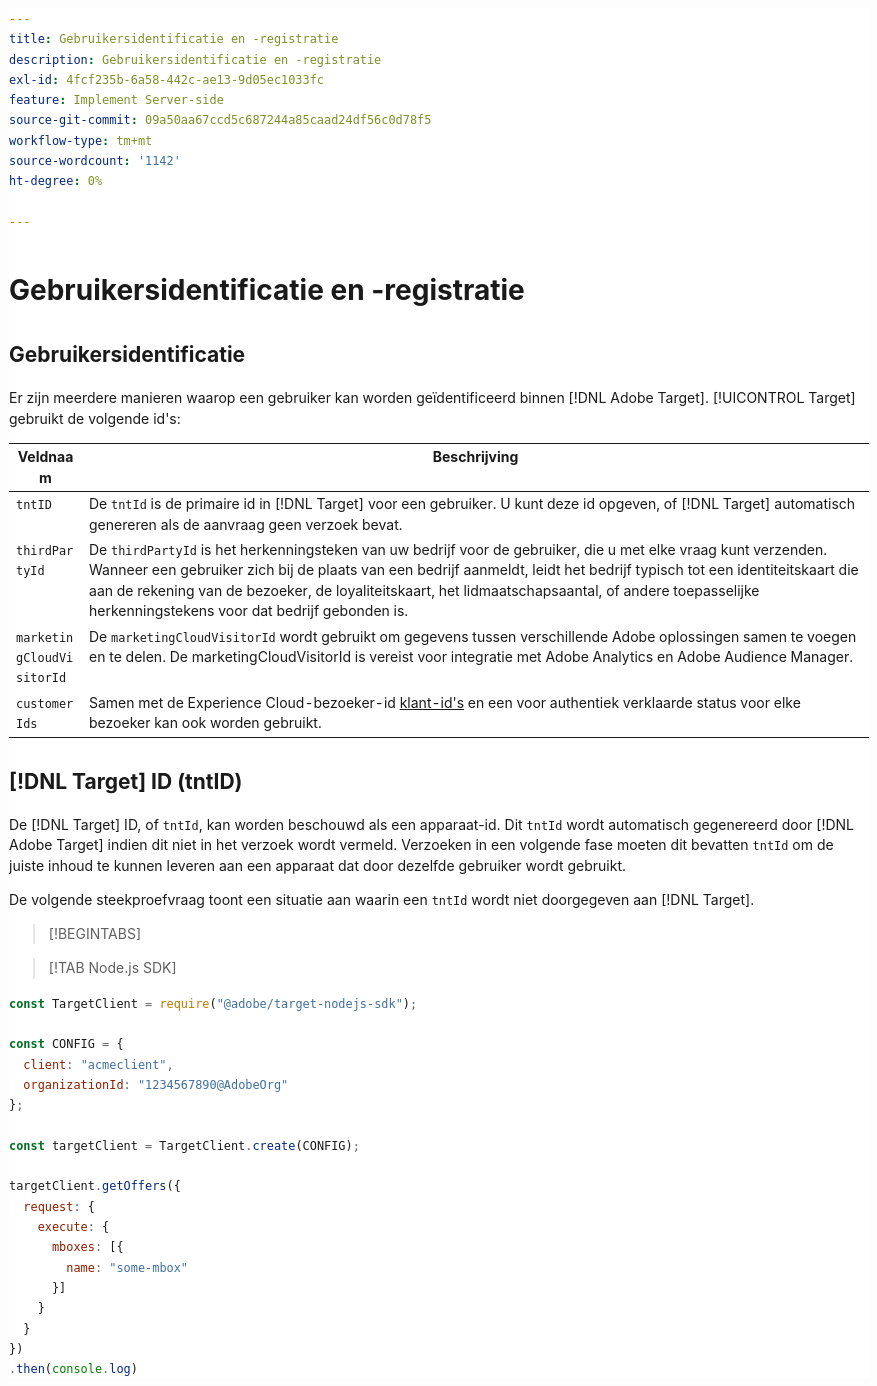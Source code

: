 ```yaml
---
title: Gebruikersidentificatie en -registratie
description: Gebruikersidentificatie en -registratie
exl-id: 4fcf235b-6a58-442c-ae13-9d05ec1033fc
feature: Implement Server-side
source-git-commit: 09a50aa67ccd5c687244a85caad24df56c0d78f5
workflow-type: tm+mt
source-wordcount: '1142'
ht-degree: 0%

---
```


# Gebruikersidentificatie en -registratie

## Gebruikersidentificatie

Er zijn meerdere manieren waarop een gebruiker kan worden geïdentificeerd binnen [!DNL Adobe Target]. [!UICONTROL Target] gebruikt de volgende id&#39;s:

| Veldnaam | Beschrijving |
| --- | --- |
| `tntID` | De `tntId` is de primaire id in [!DNL Target] voor een gebruiker. U kunt deze id opgeven, of [!DNL Target] automatisch genereren als de aanvraag geen verzoek bevat. |
| `thirdPartyId` | De `thirdPartyId` is het herkenningsteken van uw bedrijf voor de gebruiker, die u met elke vraag kunt verzenden. Wanneer een gebruiker zich bij de plaats van een bedrijf aanmeldt, leidt het bedrijf typisch tot een identiteitskaart die aan de rekening van de bezoeker, de loyaliteitskaart, het lidmaatschapsaantal, of andere toepasselijke herkenningstekens voor dat bedrijf gebonden is. |
| `marketingCloudVisitorId` | De `marketingCloudVisitorId` wordt gebruikt om gegevens tussen verschillende Adobe oplossingen samen te voegen en te delen. De marketingCloudVisitorId is vereist voor integratie met Adobe Analytics en Adobe Audience Manager. |
| `customerIds` | Samen met de Experience Cloud-bezoeker-id [klant-id&#39;s](https://experienceleague.adobe.com/docs/id-service/using/reference/authenticated-state.html?lang=nl-NL) en een voor authentiek verklaarde status voor elke bezoeker kan ook worden gebruikt. |

## [!DNL Target] ID (tntID)

De [!DNL Target] ID, of `tntId`, kan worden beschouwd als een apparaat-id. Dit `tntId` wordt automatisch gegenereerd door [!DNL Adobe Target] indien dit niet in het verzoek wordt vermeld. Verzoeken in een volgende fase moeten dit bevatten `tntId` om de juiste inhoud te kunnen leveren aan een apparaat dat door dezelfde gebruiker wordt gebruikt.

De volgende steekproefvraag toont een situatie aan waarin een `tntId` wordt niet doorgegeven aan [!DNL Target].

>[!BEGINTABS]

>[!TAB Node.js SDK]

```javascript {line-numbers="true"}
const TargetClient = require("@adobe/target-nodejs-sdk");

const CONFIG = {
  client: "acmeclient",
  organizationId: "1234567890@AdobeOrg"
};

const targetClient = TargetClient.create(CONFIG);

targetClient.getOffers({
  request: {
    execute: {
      mboxes: [{
        name: "some-mbox"
      }]
    }
  }
})
.then(console.log)
```